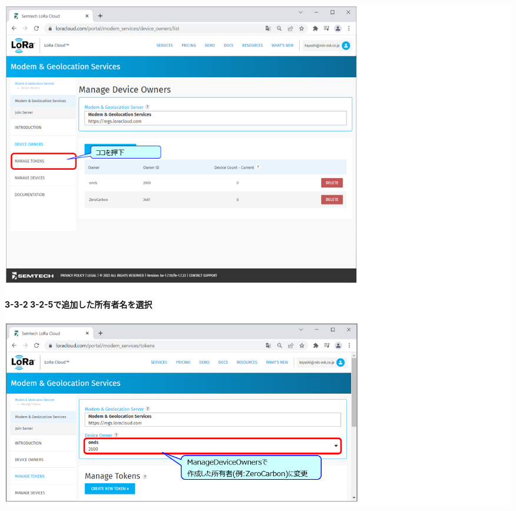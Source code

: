    <img src="img/06_LoRaCloud_ms_do_list3.png" width="70%">

#### 3-3-2 3-2-5で追加した所有者名を選択
   <img src="img/07_LoRaCloud_ms_tokens.png" width="70%">
